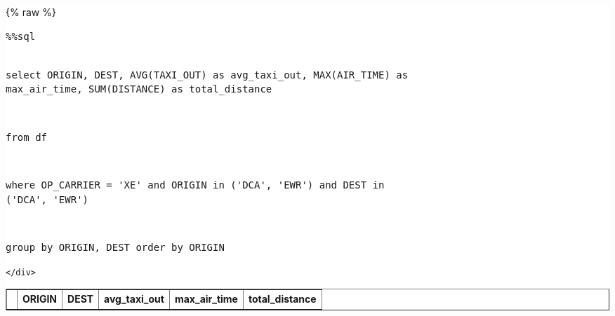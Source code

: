 </div>
</div>
</div>
    {% raw %}
    
<div class="cell border-box-sizing code_cell rendered">
<div class="input">

<div class="inner_cell">
    <div class="input_area">
<div class=" highlight hl-ipython3"><pre><span></span><span class="o">%%</span><span class="k">sql</span>

select
    ORIGIN,
    DEST,
    AVG(TAXI_OUT) as avg_taxi_out,
    MAX(AIR_TIME) as max_air_time,
    SUM(DISTANCE) as total_distance

from df

where
    OP_CARRIER = &#39;XE&#39; and
    ORIGIN in (&#39;DCA&#39;, &#39;EWR&#39;) and
    DEST in (&#39;DCA&#39;, &#39;EWR&#39;)
    
group by ORIGIN, DEST
order by ORIGIN
</pre></div>

    </div>
</div>
</div>

<div class="output_wrapper">
<div class="output">

<div class="output_area">


<div class="output_html rendered_html output_subarea output_execute_result">
<div>
<style scoped>
    .dataframe tbody tr th:only-of-type {
        vertical-align: middle;
    }

    .dataframe tbody tr th {
        vertical-align: top;
    }

    .dataframe thead th {
        text-align: right;
    }
</style>
<table border="1" class="dataframe">
  <thead>
    <tr style="text-align: right;">
      <th></th>
      <th>ORIGIN</th>
      <th>DEST</th>
      <th>avg_taxi_out</th>
      <th>max_air_time</th>
      <th>total_distance</th>
    </tr>
  </thead>
  <tbody>
    <tr>